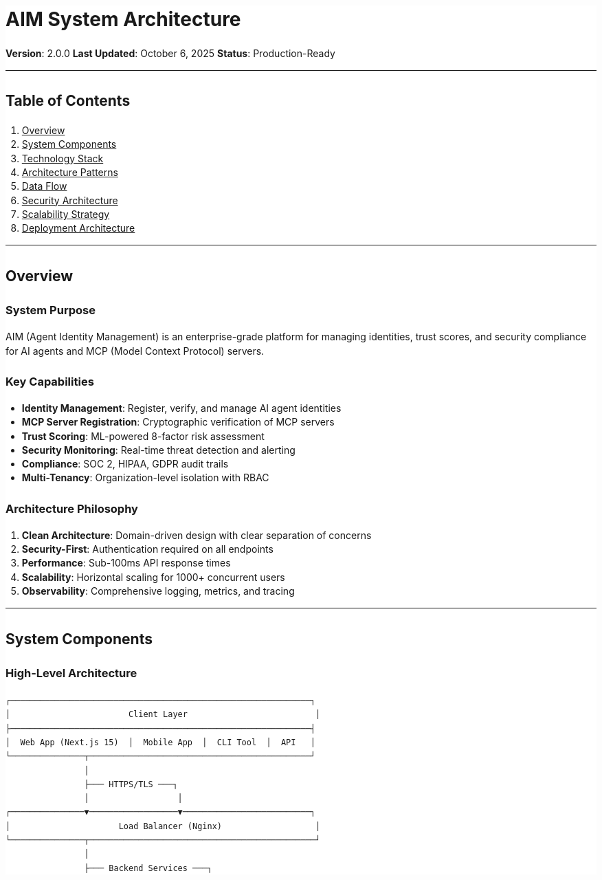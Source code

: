 # AIM System Architecture

**Version**: 2.0.0
**Last Updated**: October 6, 2025
**Status**: Production-Ready

---

## Table of Contents
1. [Overview](#overview)
2. [System Components](#system-components)
3. [Technology Stack](#technology-stack)
4. [Architecture Patterns](#architecture-patterns)
5. [Data Flow](#data-flow)
6. [Security Architecture](#security-architecture)
7. [Scalability Strategy](#scalability-strategy)
8. [Deployment Architecture](#deployment-architecture)

---

## Overview

### System Purpose
AIM (Agent Identity Management) is an enterprise-grade platform for managing identities, trust scores, and security compliance for AI agents and MCP (Model Context Protocol) servers.

### Key Capabilities
- **Identity Management**: Register, verify, and manage AI agent identities
- **MCP Server Registration**: Cryptographic verification of MCP servers
- **Trust Scoring**: ML-powered 8-factor risk assessment
- **Security Monitoring**: Real-time threat detection and alerting
- **Compliance**: SOC 2, HIPAA, GDPR audit trails
- **Multi-Tenancy**: Organization-level isolation with RBAC

### Architecture Philosophy
1. **Clean Architecture**: Domain-driven design with clear separation of concerns
2. **Security-First**: Authentication required on all endpoints
3. **Performance**: Sub-100ms API response times
4. **Scalability**: Horizontal scaling for 1000+ concurrent users
5. **Observability**: Comprehensive logging, metrics, and tracing

---

## System Components

### High-Level Architecture

```
┌─────────────────────────────────────────────────────────────┐
│                        Client Layer                          │
├─────────────────────────────────────────────────────────────┤
│  Web App (Next.js 15)  │  Mobile App  │  CLI Tool  │  API   │
└───────────────┬─────────────────────────────────────────────┘
                │
                ├─── HTTPS/TLS ───┐
                │                  │
┌───────────────▼──────────────────▼──────────────────────────┐
│                      Load Balancer (Nginx)                   │
└───────────────┬──────────────────────────────────────────────┘
                │
                ├─── Backend Services ───┐
```